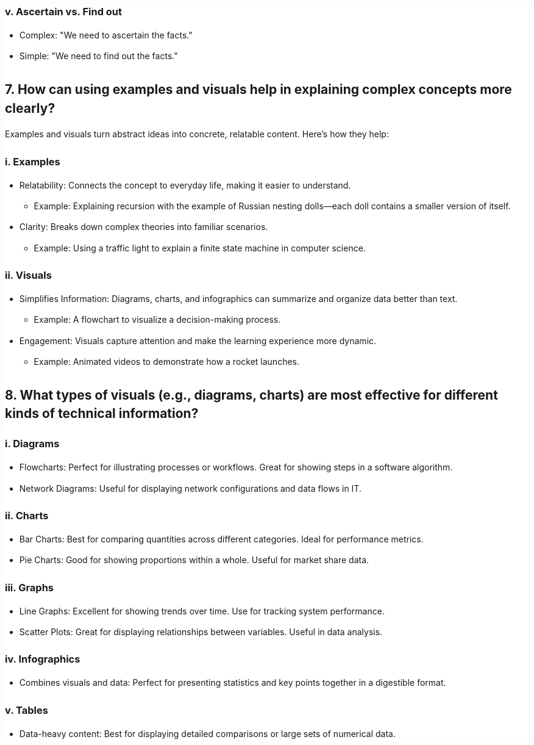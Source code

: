 ### v. Ascertain vs. Find out

- Complex: "We need to ascertain the facts."

- Simple: "We need to find out the facts."
## 7. How can using examples and visuals help in explaining complex concepts more clearly?
Examples and visuals turn abstract ideas into concrete, relatable content. Here’s how they help:

### i. Examples
- Relatability: Connects the concept to everyday life, making it easier to understand.

  - Example: Explaining recursion with the example of Russian nesting dolls—each doll contains a smaller version of itself.

- Clarity: Breaks down complex theories into familiar scenarios.

  - Example: Using a traffic light to explain a finite state machine in computer science.

### ii. Visuals
- Simplifies Information: Diagrams, charts, and infographics can summarize and organize data better than text.

  - Example: A flowchart to visualize a decision-making process.

- Engagement: Visuals capture attention and make the learning experience more dynamic.

  - Example: Animated videos to demonstrate how a rocket launches.
## 8. What types of visuals (e.g., diagrams, charts) are most effective for different kinds of technical information?
### i. Diagrams
- Flowcharts: Perfect for illustrating processes or workflows. Great for showing steps in a software algorithm.

- Network Diagrams: Useful for displaying network configurations and data flows in IT.

### ii. Charts
- Bar Charts: Best for comparing quantities across different categories. Ideal for performance metrics.

- Pie Charts: Good for showing proportions within a whole. Useful for market share data.

### iii. Graphs
- Line Graphs: Excellent for showing trends over time. Use for tracking system performance.

- Scatter Plots: Great for displaying relationships between variables. Useful in data analysis.

### iv. Infographics
- Combines visuals and data: Perfect for presenting statistics and key points together in a digestible format.

### v. Tables
- Data-heavy content: Best for displaying detailed comparisons or large sets of numerical data.
